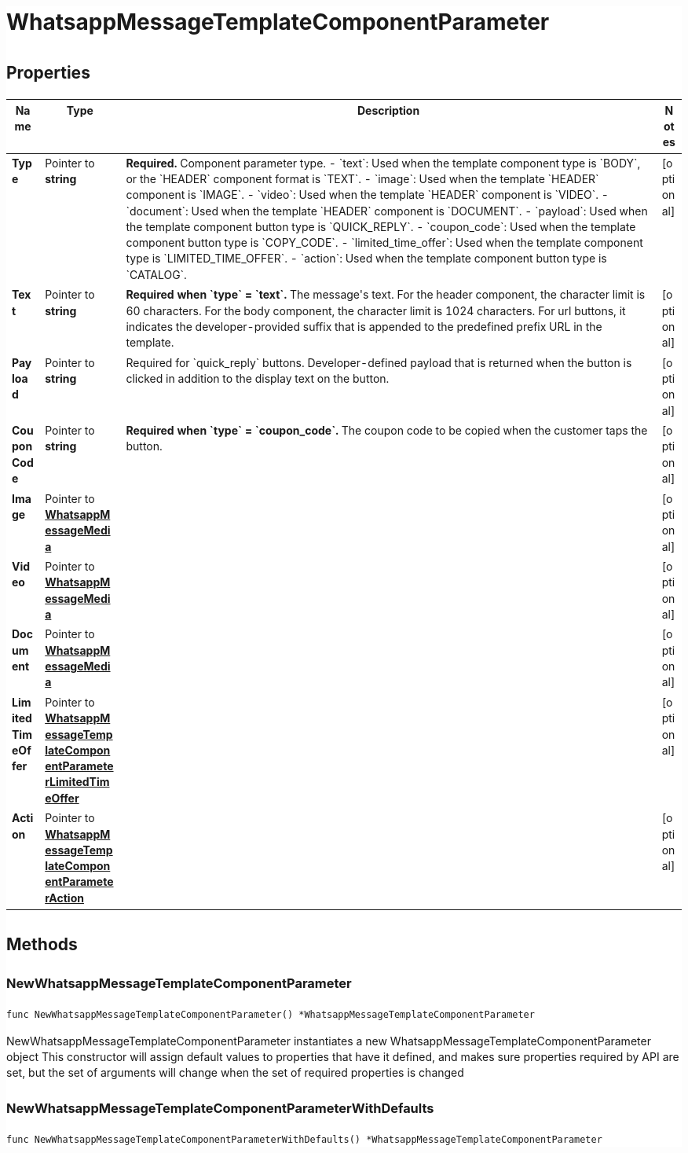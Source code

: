 # WhatsappMessageTemplateComponentParameter

## Properties

Name | Type | Description | Notes
------------ | ------------- | ------------- | -------------
**Type** | Pointer to **string** | **Required.** Component parameter type. - &#x60;text&#x60;: Used when the template component type is &#x60;BODY&#x60;, or the &#x60;HEADER&#x60; component format is &#x60;TEXT&#x60;. - &#x60;image&#x60;: Used when the template &#x60;HEADER&#x60; component is &#x60;IMAGE&#x60;. - &#x60;video&#x60;: Used when the template &#x60;HEADER&#x60; component is &#x60;VIDEO&#x60;. - &#x60;document&#x60;: Used when the template &#x60;HEADER&#x60; component is &#x60;DOCUMENT&#x60;. - &#x60;payload&#x60;: Used when the template component button type is &#x60;QUICK_REPLY&#x60;. - &#x60;coupon_code&#x60;: Used when the template component button type is &#x60;COPY_CODE&#x60;. - &#x60;limited_time_offer&#x60;: Used when the template component type is &#x60;LIMITED_TIME_OFFER&#x60;. - &#x60;action&#x60;: Used when the template component button type is &#x60;CATALOG&#x60;. | [optional] 
**Text** | Pointer to **string** | **Required when &#x60;type&#x60; &#x3D; &#x60;text&#x60;.** The message&#39;s text. For the header component, the character limit is 60 characters. For the body component, the character limit is 1024 characters. For url buttons, it indicates the developer-provided suffix that is appended to the predefined prefix URL in the template. | [optional] 
**Payload** | Pointer to **string** | Required for &#x60;quick_reply&#x60; buttons. Developer-defined payload that is returned when the button is clicked in addition to the display text on the button. | [optional] 
**CouponCode** | Pointer to **string** | **Required when &#x60;type&#x60; &#x3D; &#x60;coupon_code&#x60;.** The coupon code to be copied when the customer taps the button. | [optional] 
**Image** | Pointer to [**WhatsappMessageMedia**](WhatsappMessageMedia.md) |  | [optional] 
**Video** | Pointer to [**WhatsappMessageMedia**](WhatsappMessageMedia.md) |  | [optional] 
**Document** | Pointer to [**WhatsappMessageMedia**](WhatsappMessageMedia.md) |  | [optional] 
**LimitedTimeOffer** | Pointer to [**WhatsappMessageTemplateComponentParameterLimitedTimeOffer**](WhatsappMessageTemplateComponentParameterLimitedTimeOffer.md) |  | [optional] 
**Action** | Pointer to [**WhatsappMessageTemplateComponentParameterAction**](WhatsappMessageTemplateComponentParameterAction.md) |  | [optional] 

## Methods

### NewWhatsappMessageTemplateComponentParameter

`func NewWhatsappMessageTemplateComponentParameter() *WhatsappMessageTemplateComponentParameter`

NewWhatsappMessageTemplateComponentParameter instantiates a new WhatsappMessageTemplateComponentParameter object
This constructor will assign default values to properties that have it defined,
and makes sure properties required by API are set, but the set of arguments
will change when the set of required properties is changed

### NewWhatsappMessageTemplateComponentParameterWithDefaults

`func NewWhatsappMessageTemplateComponentParameterWithDefaults() *WhatsappMessageTemplateComponentParameter`
